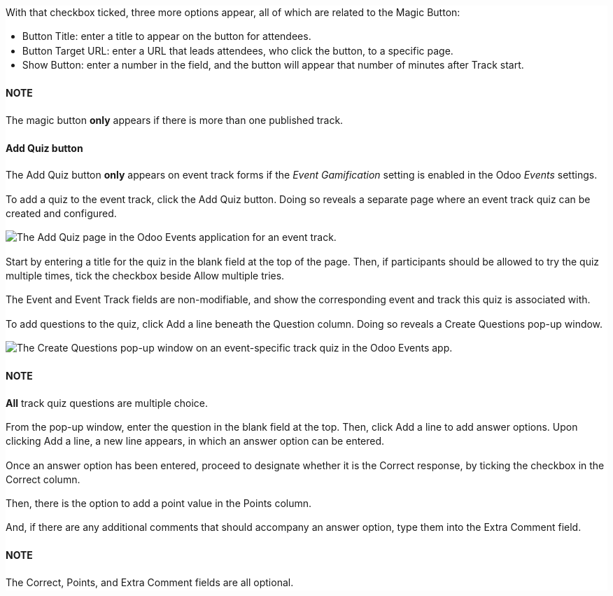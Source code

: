 With that checkbox ticked, three more options appear, all of which are related to the
Magic Button:

- Button Title: enter a title to appear on the button for attendees.
- Button Target URL: enter a URL that leads attendees, who click the button, to a
  specific page.
- Show Button: enter a number in the field, and the button will appear that number of
  minutes after Track start.

#### NOTE
The magic button **only** appears if there is more than one published track.

<a id="events-track-add-quiz"></a>

#### Add Quiz button

The Add Quiz button **only** appears on event track forms if the *Event Gamification*
setting is enabled in the Odoo *Events* settings.

To add a quiz to the event track, click the Add Quiz button. Doing so reveals a separate
page where an event track quiz can be created and configured.

![The Add Quiz page in the Odoo Events application for an event track.](../../../.gitbook/assets/add-quiz.png)

Start by entering a title for the quiz in the blank field at the top of the page. Then, if
participants should be allowed to try the quiz multiple times, tick the checkbox beside
Allow multiple tries.

The Event and Event Track fields are non-modifiable, and show the
corresponding event and track this quiz is associated with.

To add questions to the quiz, click Add a line beneath the Question column.
Doing so reveals a Create Questions pop-up window.

![The Create Questions pop-up window on an event-specific track quiz in the Odoo Events app.](../../../.gitbook/assets/create-questions.png)

#### NOTE
**All** track quiz questions are multiple choice.

From the pop-up window, enter the question in the blank field at the top. Then, click Add
a line to add answer options. Upon clicking Add a line, a new line appears, in which an
answer option can be entered.

Once an answer option has been entered, proceed to designate whether it is the Correct
response, by ticking the checkbox in the Correct column.

Then, there is the option to add a point value in the Points column.

And, if there are any additional comments that should accompany an answer option, type them into the
Extra Comment field.

#### NOTE
The Correct, Points, and Extra Comment fields are all
optional.
